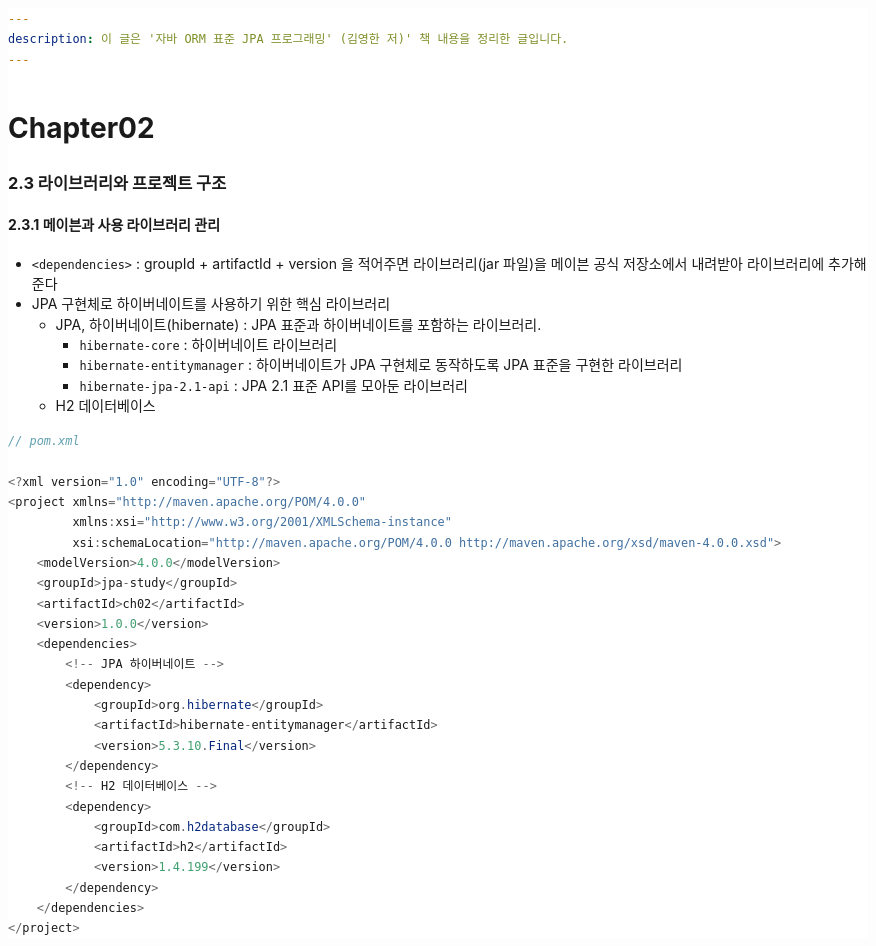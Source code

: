 ```yaml
---
description: 이 글은 '자바 ORM 표준 JPA 프로그래밍' (김영한 저)' 책 내용을 정리한 글입니다.
---
```


# Chapter02



### 2.3 라이브러리와 프로젝트 구조

#### **2.3.1 메이븐과 사용 라이브러리 관리**

* `<dependencies>` : groupId + artifactId + version 을 적어주면 라이브러리\(jar 파일\)을 메이븐 공식 저장소에서 내려받아 라이브러리에 추가해준다
* JPA 구현체로 하이버네이트를 사용하기 위한 핵심 라이브러리
  * JPA, 하이버네이트\(hibernate\) : JPA 표준과 하이버네이트를 포함하는 라이브러리. 
    * `hibernate-core` : 하이버네이트 라이브러리
    * `hibernate-entitymanager` : 하이버네이트가 JPA 구현체로 동작하도록 JPA 표준을 구현한 라이브러리
    * `hibernate-jpa-2.1-api` : JPA 2.1 표준 API를 모아둔 라이브러리
  * H2 데이터베이스

```java
// pom.xml

<?xml version="1.0" encoding="UTF-8"?>
<project xmlns="http://maven.apache.org/POM/4.0.0"
         xmlns:xsi="http://www.w3.org/2001/XMLSchema-instance"
         xsi:schemaLocation="http://maven.apache.org/POM/4.0.0 http://maven.apache.org/xsd/maven-4.0.0.xsd">
    <modelVersion>4.0.0</modelVersion>
    <groupId>jpa-study</groupId>
    <artifactId>ch02</artifactId>
    <version>1.0.0</version>
    <dependencies>
        <!-- JPA 하이버네이트 -->
        <dependency>
            <groupId>org.hibernate</groupId>
            <artifactId>hibernate-entitymanager</artifactId>
            <version>5.3.10.Final</version>
        </dependency>
        <!-- H2 데이터베이스 -->
        <dependency>
            <groupId>com.h2database</groupId>
            <artifactId>h2</artifactId>
            <version>1.4.199</version>
        </dependency>
    </dependencies>
</project>
```
